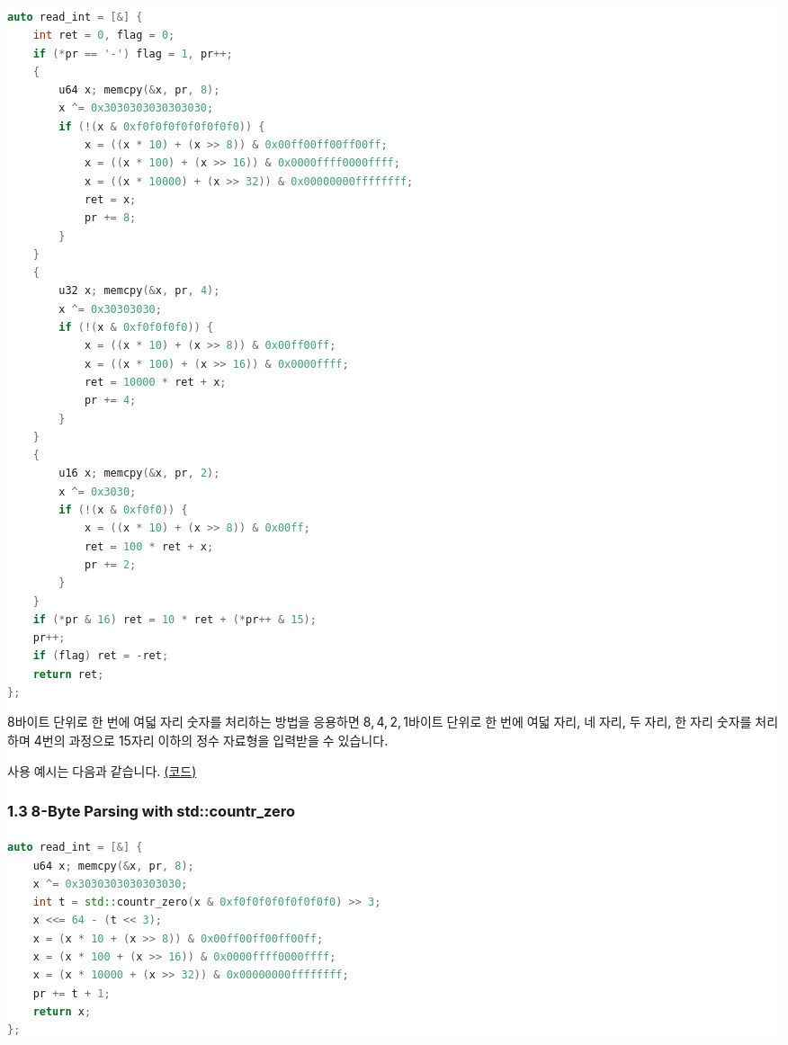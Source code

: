 ```cpp
auto read_int = [&] {
	int ret = 0, flag = 0;
	if (*pr == '-') flag = 1, pr++;
	{
		u64 x; memcpy(&x, pr, 8);
		x ^= 0x3030303030303030;
		if (!(x & 0xf0f0f0f0f0f0f0f0)) {
			x = ((x * 10) + (x >> 8)) & 0x00ff00ff00ff00ff;
			x = ((x * 100) + (x >> 16)) & 0x0000ffff0000ffff;
			x = ((x * 10000) + (x >> 32)) & 0x00000000ffffffff;
			ret = x;
			pr += 8;
		}
	}
	{
		u32 x; memcpy(&x, pr, 4);
		x ^= 0x30303030;
		if (!(x & 0xf0f0f0f0)) {
			x = ((x * 10) + (x >> 8)) & 0x00ff00ff;
			x = ((x * 100) + (x >> 16)) & 0x0000ffff;
			ret = 10000 * ret + x;
			pr += 4;
		}
	}
	{
		u16 x; memcpy(&x, pr, 2);
		x ^= 0x3030;
		if (!(x & 0xf0f0)) {
			x = ((x * 10) + (x >> 8)) & 0x00ff;
			ret = 100 * ret + x;
			pr += 2;
		}
	}
	if (*pr & 16) ret = 10 * ret + (*pr++ & 15);
	pr++;
	if (flag) ret = -ret;
	return ret;
};
```

$8$바이트 단위로 한 번에 여덟 자리 숫자를 처리하는 방법을 응용하면 $8, 4, 2, 1$바이트 단위로 한 번에 여덟 자리, 네 자리, 두 자리, 한 자리 숫자를 처리하며 $4$번의 과정으로 $15$자리 이하의 정수 자료형을 입력받을 수 있습니다.

사용 예시는 다음과 같습니다. [(코드)](http://boj.kr/c794952aa11d4400a5607f53d40865a0)

### 1.3 8-Byte Parsing with std::countr_zero

```cpp
auto read_int = [&] {
	u64 x; memcpy(&x, pr, 8);
	x ^= 0x3030303030303030;
	int t = std::countr_zero(x & 0xf0f0f0f0f0f0f0f0) >> 3;
	x <<= 64 - (t << 3);
	x = (x * 10 + (x >> 8)) & 0x00ff00ff00ff00ff;
	x = (x * 100 + (x >> 16)) & 0x0000ffff0000ffff;
	x = (x * 10000 + (x >> 32)) & 0x00000000ffffffff;
	pr += t + 1;
	return x;
};
```
